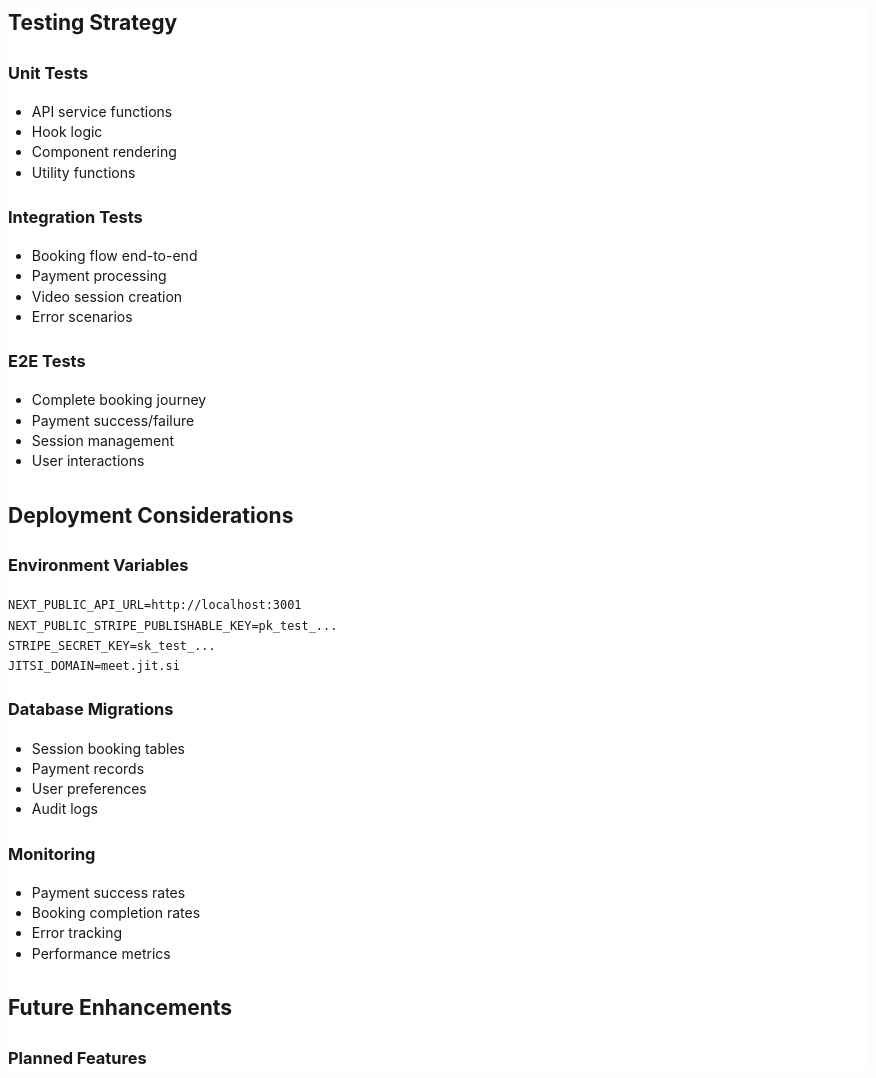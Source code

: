 ## Testing Strategy

### Unit Tests

- API service functions
- Hook logic
- Component rendering
- Utility functions

### Integration Tests

- Booking flow end-to-end
- Payment processing
- Video session creation
- Error scenarios

### E2E Tests

- Complete booking journey
- Payment success/failure
- Session management
- User interactions

## Deployment Considerations

### Environment Variables

```env
NEXT_PUBLIC_API_URL=http://localhost:3001
NEXT_PUBLIC_STRIPE_PUBLISHABLE_KEY=pk_test_...
STRIPE_SECRET_KEY=sk_test_...
JITSI_DOMAIN=meet.jit.si
```

### Database Migrations

- Session booking tables
- Payment records
- User preferences
- Audit logs

### Monitoring

- Payment success rates
- Booking completion rates
- Error tracking
- Performance metrics

## Future Enhancements

### Planned Features
